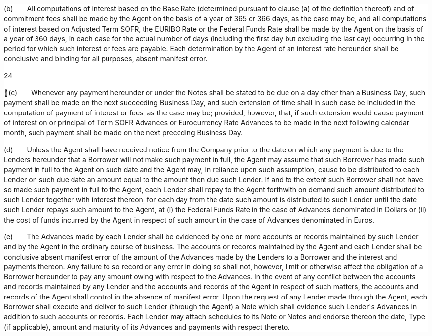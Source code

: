 
(b)           All  computations  of  interest  based  on  the  Base  Rate  (determined  pursuant  to  clause  (a)  of  the  definition  thereof)  and  of
commitment fees shall be made by the Agent on the basis of a year of 365 or 366 days, as the case may be, and all computations of interest based
on Adjusted Term SOFR, the EURIBO Rate or the Federal Funds Rate shall be made by the Agent on the basis of a year of 360 days, in each case
for the actual number of days (including the first day but excluding the last day) occurring in the period for which such interest or fees are payable.
Each determination by the Agent of an interest rate hereunder shall be conclusive and binding for all purposes, absent manifest error.

24

(c)           Whenever any payment hereunder or under the Notes shall be stated to be due on a day other than a Business Day, such payment
shall be made on the next succeeding Business Day, and such extension of time shall in such case be included in the computation of payment of
interest or fees, as the case may be; provided, however, that, if such extension would cause payment of interest on or principal of Term SOFR
Advances or Eurocurrency Rate Advances to be made in the next following calendar month, such payment shall be made on the next preceding
Business Day.

(d)           Unless the Agent shall have received notice from the Company prior to the date on which any payment is due to the Lenders
hereunder that a Borrower will not make such payment in full, the Agent may assume that such Borrower has made such payment in full to the
Agent on such date and the Agent may, in reliance upon such assumption, cause to be distributed to each Lender on such due date an amount equal
to the amount then due such Lender. If and to the extent such Borrower shall not have so made such payment in full to the Agent, each Lender
shall repay to the Agent forthwith on demand such amount distributed to such Lender together with interest thereon, for each day from the date
such amount is distributed to such Lender until the date such Lender repays such amount to the Agent, at (i) the Federal Funds Rate in the case of
Advances denominated in Dollars or (ii) the cost of funds incurred by the Agent in respect of such amount in the case of Advances denominated in
Euros.

(e)           The Advances made by each Lender shall be evidenced by one or more accounts or records maintained by such Lender and by
the  Agent  in  the  ordinary  course  of  business.  The  accounts  or  records  maintained  by  the  Agent  and  each  Lender  shall  be  conclusive  absent
manifest error of the amount of the Advances made by the Lenders to a Borrower and the interest and payments thereon. Any failure to so record
or any error in doing so shall not, however, limit or otherwise affect the obligation of a Borrower hereunder to pay any amount owing with respect
to the Advances. In the event of any conflict between the accounts and records maintained by any Lender and the accounts and records of the
Agent in respect of such matters, the accounts and records of the Agent shall control in the absence of manifest error. Upon the request of any
Lender made through the Agent, each Borrower shall execute and deliver to such Lender (through the Agent) a Note which shall evidence such
Lender's Advances in addition to such accounts or records. Each Lender may attach schedules to its Note or Notes and endorse thereon the date,
Type (if applicable), amount and maturity of its Advances and payments with respect thereto.
